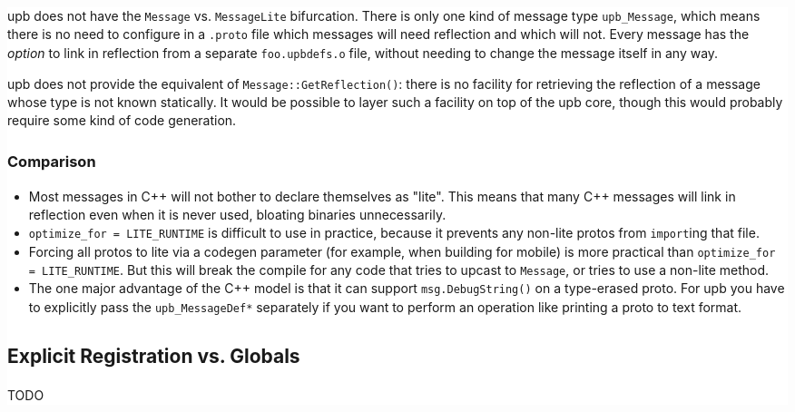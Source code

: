 upb does not have the `Message` vs. `MessageLite` bifurcation.  There is only one
kind of message type `upb_Message`, which means there is no need to configure in
a `.proto` file which messages will need reflection and which will not.
Every message has the *option* to link in reflection from a separate `foo.upbdefs.o`
file, without needing to change the message itself in any way.

upb does not provide the equivalent of `Message::GetReflection()`: there is no
facility for retrieving the reflection of a message whose type is not known statically.
It would be possible to layer such a facility on top of the upb core, though this
would probably require some kind of code generation.

### Comparison

* Most messages in C++ will not bother to declare themselves as "lite".  This means
  that many C++ messages will link in reflection even when it is never used, bloating
  binaries unnecessarily.
* `optimize_for = LITE_RUNTIME` is difficult to use in practice, because it prevents 
  any non-lite protos from `import`ing that file.
* Forcing all protos to lite via a codegen parameter (for example, when building for
  mobile) is more practical than `optimize_for = LITE_RUNTIME`.  But this will break
  the compile for any code that tries to upcast to `Message`, or tries to use a
  non-lite method.
* The one major advantage of the C++ model is that it can support `msg.DebugString()`
  on a type-erased proto.  For upb you have to explicitly pass the `upb_MessageDef*`
  separately if you want to perform an operation like printing a proto to text format.

## Explicit Registration vs. Globals

TODO
